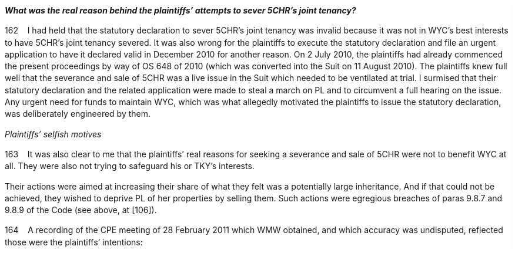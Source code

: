 **_What was the real reason behind the plaintiffs’ attempts to sever 5CHR’s joint tenancy?_** 

162    I had held that the statutory declaration to sever 5CHR’s joint tenancy was invalid because it was not in WYC’s best interests to have 5CHR’s joint tenancy severed. It was also wrong for the plaintiffs to execute the statutory declaration and file an urgent application to have it declared valid in December 2010 for another reason. On 2 July 2010, the plaintiffs had already commenced the present proceedings by way of OS 648 of 2010 (which was converted into the Suit on 11 August 2010). The plaintiffs knew full well that the severance and sale of 5CHR was a live issue in the Suit which needed to be ventilated at trial. I surmised that their statutory declaration and the related application were made to steal a march on PL and to circumvent a full hearing on the issue. Any urgent need for funds to maintain WYC, which was what allegedly motivated the plaintiffs to issue the statutory declaration, was deliberately engineered by them. 

_Plaintiffs’ selfish motives_ 

163    It was also clear to me that the plaintiffs’ real reasons for seeking a severance and sale of 5CHR were not to benefit WYC at all. They were also not trying to safeguard his or TKY’s interests. 


Their actions were aimed at increasing their share of what they felt was a potentially large inheritance. And if that could not be achieved, they wished to deprive PL of her properties by selling them. Such actions were egregious breaches of paras 9.8.7 and 9.8.9 of the Code (see above, at [106]). 

164    A recording of the CPE meeting of 28 February 2011 which WMW obtained, and which accuracy was undisputed, reflected those were the plaintiffs’ intentions: 

